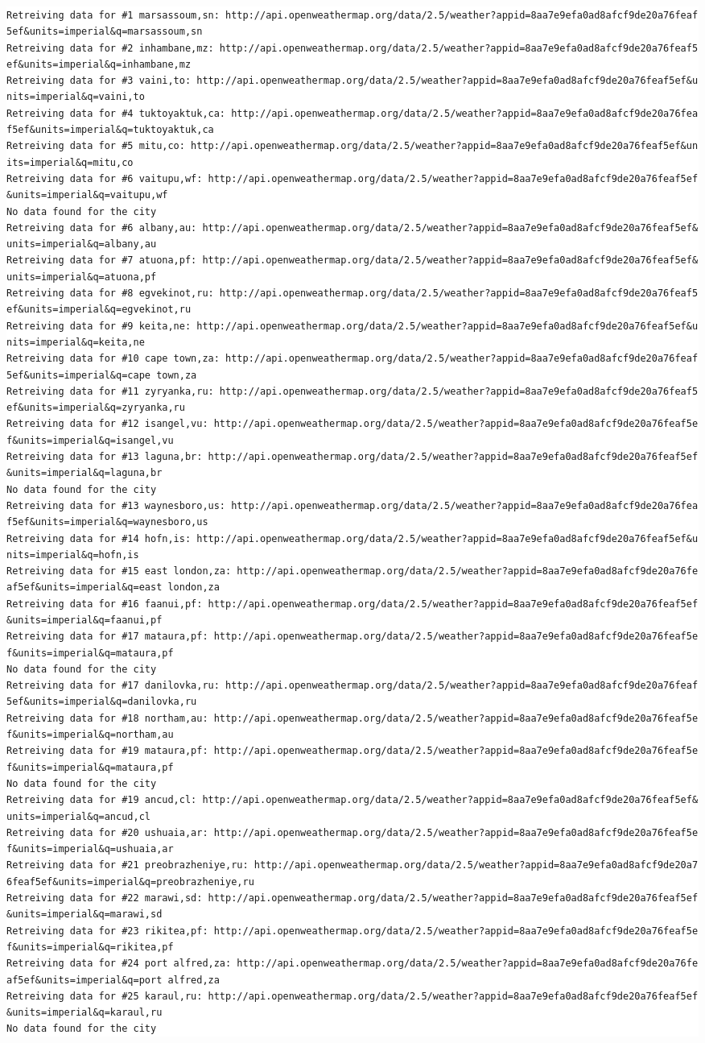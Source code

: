     Retreiving data for #1 marsassoum,sn: http://api.openweathermap.org/data/2.5/weather?appid=8aa7e9efa0ad8afcf9de20a76feaf5ef&units=imperial&q=marsassoum,sn
    Retreiving data for #2 inhambane,mz: http://api.openweathermap.org/data/2.5/weather?appid=8aa7e9efa0ad8afcf9de20a76feaf5ef&units=imperial&q=inhambane,mz
    Retreiving data for #3 vaini,to: http://api.openweathermap.org/data/2.5/weather?appid=8aa7e9efa0ad8afcf9de20a76feaf5ef&units=imperial&q=vaini,to
    Retreiving data for #4 tuktoyaktuk,ca: http://api.openweathermap.org/data/2.5/weather?appid=8aa7e9efa0ad8afcf9de20a76feaf5ef&units=imperial&q=tuktoyaktuk,ca
    Retreiving data for #5 mitu,co: http://api.openweathermap.org/data/2.5/weather?appid=8aa7e9efa0ad8afcf9de20a76feaf5ef&units=imperial&q=mitu,co
    Retreiving data for #6 vaitupu,wf: http://api.openweathermap.org/data/2.5/weather?appid=8aa7e9efa0ad8afcf9de20a76feaf5ef&units=imperial&q=vaitupu,wf
    No data found for the city
    Retreiving data for #6 albany,au: http://api.openweathermap.org/data/2.5/weather?appid=8aa7e9efa0ad8afcf9de20a76feaf5ef&units=imperial&q=albany,au
    Retreiving data for #7 atuona,pf: http://api.openweathermap.org/data/2.5/weather?appid=8aa7e9efa0ad8afcf9de20a76feaf5ef&units=imperial&q=atuona,pf
    Retreiving data for #8 egvekinot,ru: http://api.openweathermap.org/data/2.5/weather?appid=8aa7e9efa0ad8afcf9de20a76feaf5ef&units=imperial&q=egvekinot,ru
    Retreiving data for #9 keita,ne: http://api.openweathermap.org/data/2.5/weather?appid=8aa7e9efa0ad8afcf9de20a76feaf5ef&units=imperial&q=keita,ne
    Retreiving data for #10 cape town,za: http://api.openweathermap.org/data/2.5/weather?appid=8aa7e9efa0ad8afcf9de20a76feaf5ef&units=imperial&q=cape town,za
    Retreiving data for #11 zyryanka,ru: http://api.openweathermap.org/data/2.5/weather?appid=8aa7e9efa0ad8afcf9de20a76feaf5ef&units=imperial&q=zyryanka,ru
    Retreiving data for #12 isangel,vu: http://api.openweathermap.org/data/2.5/weather?appid=8aa7e9efa0ad8afcf9de20a76feaf5ef&units=imperial&q=isangel,vu
    Retreiving data for #13 laguna,br: http://api.openweathermap.org/data/2.5/weather?appid=8aa7e9efa0ad8afcf9de20a76feaf5ef&units=imperial&q=laguna,br
    No data found for the city
    Retreiving data for #13 waynesboro,us: http://api.openweathermap.org/data/2.5/weather?appid=8aa7e9efa0ad8afcf9de20a76feaf5ef&units=imperial&q=waynesboro,us
    Retreiving data for #14 hofn,is: http://api.openweathermap.org/data/2.5/weather?appid=8aa7e9efa0ad8afcf9de20a76feaf5ef&units=imperial&q=hofn,is
    Retreiving data for #15 east london,za: http://api.openweathermap.org/data/2.5/weather?appid=8aa7e9efa0ad8afcf9de20a76feaf5ef&units=imperial&q=east london,za
    Retreiving data for #16 faanui,pf: http://api.openweathermap.org/data/2.5/weather?appid=8aa7e9efa0ad8afcf9de20a76feaf5ef&units=imperial&q=faanui,pf
    Retreiving data for #17 mataura,pf: http://api.openweathermap.org/data/2.5/weather?appid=8aa7e9efa0ad8afcf9de20a76feaf5ef&units=imperial&q=mataura,pf
    No data found for the city
    Retreiving data for #17 danilovka,ru: http://api.openweathermap.org/data/2.5/weather?appid=8aa7e9efa0ad8afcf9de20a76feaf5ef&units=imperial&q=danilovka,ru
    Retreiving data for #18 northam,au: http://api.openweathermap.org/data/2.5/weather?appid=8aa7e9efa0ad8afcf9de20a76feaf5ef&units=imperial&q=northam,au
    Retreiving data for #19 mataura,pf: http://api.openweathermap.org/data/2.5/weather?appid=8aa7e9efa0ad8afcf9de20a76feaf5ef&units=imperial&q=mataura,pf
    No data found for the city
    Retreiving data for #19 ancud,cl: http://api.openweathermap.org/data/2.5/weather?appid=8aa7e9efa0ad8afcf9de20a76feaf5ef&units=imperial&q=ancud,cl
    Retreiving data for #20 ushuaia,ar: http://api.openweathermap.org/data/2.5/weather?appid=8aa7e9efa0ad8afcf9de20a76feaf5ef&units=imperial&q=ushuaia,ar
    Retreiving data for #21 preobrazheniye,ru: http://api.openweathermap.org/data/2.5/weather?appid=8aa7e9efa0ad8afcf9de20a76feaf5ef&units=imperial&q=preobrazheniye,ru
    Retreiving data for #22 marawi,sd: http://api.openweathermap.org/data/2.5/weather?appid=8aa7e9efa0ad8afcf9de20a76feaf5ef&units=imperial&q=marawi,sd
    Retreiving data for #23 rikitea,pf: http://api.openweathermap.org/data/2.5/weather?appid=8aa7e9efa0ad8afcf9de20a76feaf5ef&units=imperial&q=rikitea,pf
    Retreiving data for #24 port alfred,za: http://api.openweathermap.org/data/2.5/weather?appid=8aa7e9efa0ad8afcf9de20a76feaf5ef&units=imperial&q=port alfred,za
    Retreiving data for #25 karaul,ru: http://api.openweathermap.org/data/2.5/weather?appid=8aa7e9efa0ad8afcf9de20a76feaf5ef&units=imperial&q=karaul,ru
    No data found for the city